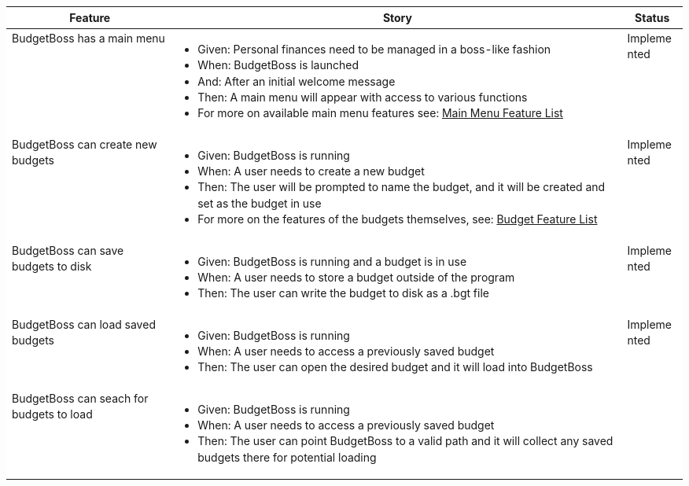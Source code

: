 <table>
	<thead>
		<tr>
		 	<th>Feature</th>
		 	<th>Story</th>
		 	<th>Status</th>
		</tr>
	</thead>
	<tbody>
		<tr>
		  	<td>BudgetBoss has a main menu</td>
		  	<td>
		    	<ul>
		       		<li>Given: Personal finances need to be managed in a boss-like fashion</li>
		       		<li>When: BudgetBoss is launched</li>
		       		<li>And: After an initial welcome message</li>
		       		<li>Then: A main menu will appear with access to various functions</li>
		       		<li>For more on available main menu features see: <a href = "MainMenuFeatureList.md">Main Menu Feature List</a>
		 	</td>
		  	<td>Implemented</td>
		</tr>
		<tr>
			<td>BudgetBoss can create new budgets</td>
		  	<td>
		   	<ul>
		      		<li>Given: BudgetBoss is running</li>
		       		<li>When: A user needs to create a new budget</li>
		      		<li>Then: The user will be prompted to name the budget, and it will be created and set as the budget in use</li>
				<li>For more on the features of the budgets themselves, see: <a href = "BudgetFeatureList.md">Budget Feature List</a></li>
		 	</td>
		 	<td>Implemented</td>
		</tr>
		<tr>
			<td>BudgetBoss can save budgets to disk</td>
		  	<td>
		   	<ul>
		      		<li>Given: BudgetBoss is running and a budget is in use</li>
		       		<li>When: A user needs to store a budget outside of the program</li>
		      		<li>Then: The user can write the budget to disk as a .bgt file</li>
		 	</td>
		 	<td>Implemented</td>
		</tr>
		<tr>
			<td>BudgetBoss can load saved budgets</td>
		  	<td>
		   	<ul>
		      		<li>Given: BudgetBoss is running</li>
		       		<li>When: A user needs to access a previously saved budget</li>
		      		<li>Then: The user can open the desired budget and it will load into BudgetBoss</li>
		 	</td>
		 	<td>Implemented</td>
		</tr>
		<tr>
			<td>BudgetBoss can seach for budgets to load</td>
		  	<td>
		   	<ul>
		      		<li>Given: BudgetBoss is running</li>
		       		<li>When: A user needs to access a previously saved budget</li>
		      		<li>Then: The user can point BudgetBoss to a valid path and it will collect any saved budgets there for potential loading</li>